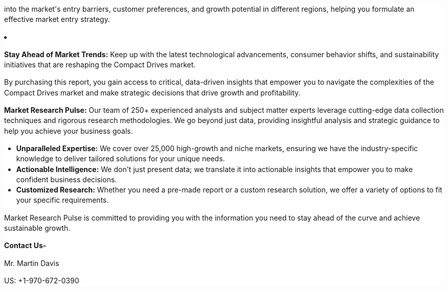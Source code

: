 into the market's entry barriers, customer preferences, and growth potential in different regions, helping you formulate an effective market entry strategy.</p></li><li><p><strong>Stay Ahead of Market Trends:</strong> Keep up with the latest technological advancements, consumer behavior shifts, and sustainability initiatives that are reshaping the Compact Drives market.</p></li></ol><p>By purchasing this report, you gain access to critical, data-driven insights that empower you to navigate the complexities of the Compact Drives market and make strategic decisions that drive growth and profitability.</p><p><strong>Market Research Pulse:</strong>&nbsp;Our team of 250+ experienced analysts and subject matter experts leverage cutting-edge data collection techniques and rigorous research methodologies. We go beyond just data, providing insightful analysis and strategic guidance to help you achieve your business goals.</p><ul><li><strong>Unparalleled Expertise:</strong>&nbsp;We cover over 25,000 high-growth and niche markets, ensuring we have the industry-specific knowledge to deliver tailored solutions for your unique needs.</li><li><strong>Actionable Intelligence:</strong>&nbsp;We don't just present data; we translate it into actionable insights that empower you to make confident business decisions.</li><li><strong>Customized Research:</strong>&nbsp;Whether you need a pre-made report or a custom research solution, we offer a variety of options to fit your specific requirements.</li></ul><p>Market Research Pulse is committed to providing you with the information you need to stay ahead of the curve and achieve sustainable growth.</p><p><strong>Contact Us-</strong></p><p>Mr. Martin Davis</p><p>US: +1-970-672-0390</p>
